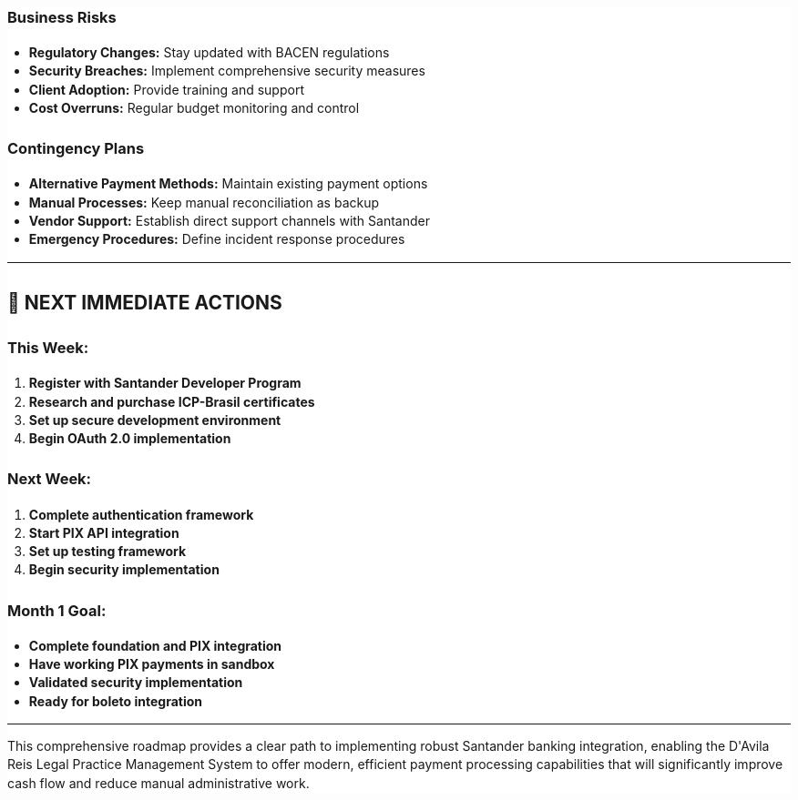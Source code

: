 ### **Business Risks**
- **Regulatory Changes:** Stay updated with BACEN regulations
- **Security Breaches:** Implement comprehensive security measures
- **Client Adoption:** Provide training and support
- **Cost Overruns:** Regular budget monitoring and control

### **Contingency Plans**
- **Alternative Payment Methods:** Maintain existing payment options
- **Manual Processes:** Keep manual reconciliation as backup
- **Vendor Support:** Establish direct support channels with Santander
- **Emergency Procedures:** Define incident response procedures

---

## 🎯 NEXT IMMEDIATE ACTIONS

### **This Week:**
1. **Register with Santander Developer Program**
2. **Research and purchase ICP-Brasil certificates**
3. **Set up secure development environment**
4. **Begin OAuth 2.0 implementation**

### **Next Week:**
1. **Complete authentication framework**
2. **Start PIX API integration**
3. **Set up testing framework**
4. **Begin security implementation**

### **Month 1 Goal:**
- **Complete foundation and PIX integration**
- **Have working PIX payments in sandbox**
- **Validated security implementation**
- **Ready for boleto integration**

---

This comprehensive roadmap provides a clear path to implementing robust Santander banking integration, enabling the D'Avila Reis Legal Practice Management System to offer modern, efficient payment processing capabilities that will significantly improve cash flow and reduce manual administrative work.